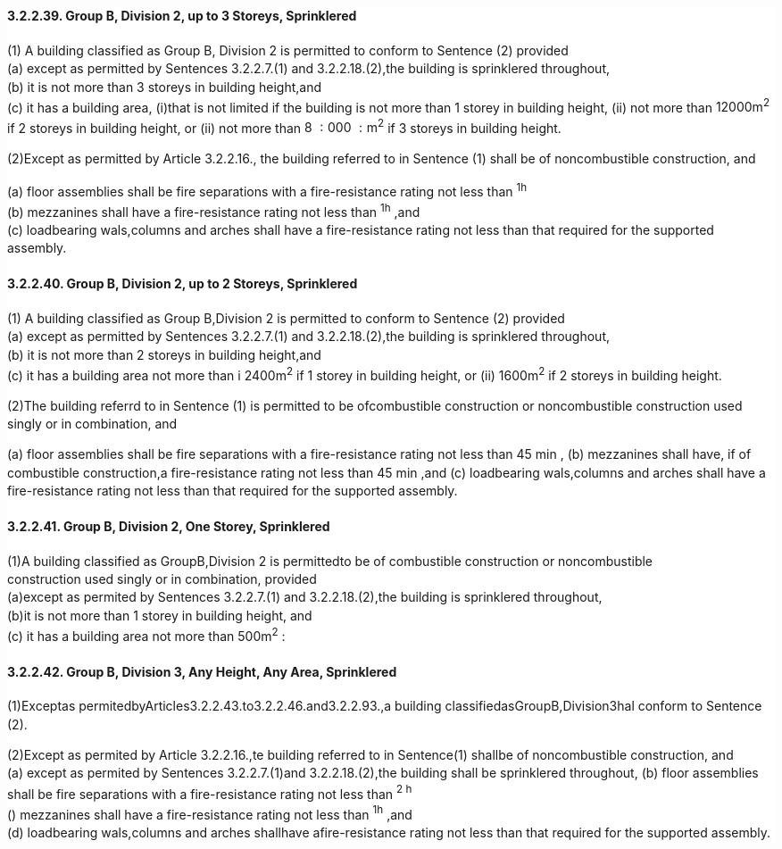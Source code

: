 #### 3.2.2.39. Group B, Division 2, up to 3 Storeys, Sprinklered

(1) A building classified as Group B, Division 2 is permitted to conform to Sentence (2) provided   
(a) except as permitted by Sentences 3.2.2.7.(1) and 3.2.2.18.(2),the building is sprinklered throughout,   
(b) it is not more than 3 storeys in building height,and   
(c) it has a building area, (i)that is not limited if the building is not more than 1 storey in building height, (ii) not more than $1 2 0 0 0 { \mathrm { m } } ^ { 2 }$ if 2 storeys in building height, or (ii) not more than $8 \ : 0 0 0 \ : \mathrm { m } ^ { 2 }$ if 3 storeys in building height.

(2)Except as permitted by Article 3.2.2.16., the building referred to in Sentence (1) shall be of noncombustible construction, and

(a) floor assemblies shall be fire separations with a fire-resistance rating not less than $^ { 1 \mathrm { h } }$   
(b) mezzanines shall have a fire-resistance rating not less than $^ { 1 \mathrm { h } }$ ,and   
(c) loadbearing wals,columns and arches shall have a fire-resistance rating not less than that required for the supported assembly.

#### 3.2.2.40. Group B, Division 2, up to 2 Storeys, Sprinklered

(1) A building classified as Group B,Division 2 is permitted to conform to Sentence (2) provided   
(a) except as permitted by Sentences 3.2.2.7.(1) and 3.2.2.18.(2),the building is sprinklered throughout,   
(b) it is not more than 2 storeys in building height,and   
(c) it has a building area not more than i $2 4 0 0 \mathrm { m } ^ { 2 }$ if 1 storey in building height, or (ii) $1 6 0 0 \mathrm { m } ^ { 2 }$ if 2 storeys in building height.

(2)The building referrd to in Sentence (1) is permitted to be ofcombustible construction or noncombustible construction used singly or in combination, and

(a) floor assemblies shall be fire separations with a fire-resistance rating not less than $4 5 ~ \mathrm { { m i n } }$ , (b) mezzanines shall have, if of combustible construction,a fire-resistance rating not less than $4 5 ~ \mathrm { m i n }$ ,and (c) loadbearing wals,columns and arches shall have a fire-resistance rating not less than that required for the supported assembly.

#### 3.2.2.41. Group B, Division 2, One Storey, Sprinklered

(1)A building classified as GroupB,Division 2 is permittedto be of combustible construction or noncombustible   
construction used singly or in combination, provided   
(a)except as permited by Sentences 3.2.2.7.(1) and 3.2.2.18.(2),the building is sprinklered throughout,   
(b)it is not more than 1 storey in building height, and   
(c) it has a building area not more than $5 0 0 \mathrm { m } ^ { 2 }$ :

#### 3.2.2.42. Group B, Division 3, Any Height, Any Area, Sprinklered

(1)Exceptas permitedbyArticles3.2.2.43.to3.2.2.46.and3.2.2.93.,a building classifiedasGroupB,Division3hal conform to Sentence (2).

(2)Except as permited by Article 3.2.2.16.,te building referred to in Sentence(1) shallbe of noncombustible construction, and   
(a) except as permited by Sentences 3.2.2.7.(1)and 3.2.2.18.(2),the building shall be sprinklered throughout, (b) floor assemblies shall be fire separations with a fire-resistance rating not less than $^ { 2 \mathrm { ~ h ~ } }$   
() mezzanines shall have a fire-resistance rating not less than $^ { 1 \mathrm { h } }$ ,and   
(d) loadbearing wals,columns and arches shallhave afire-resistance rating not less than that required for the supported assembly.
